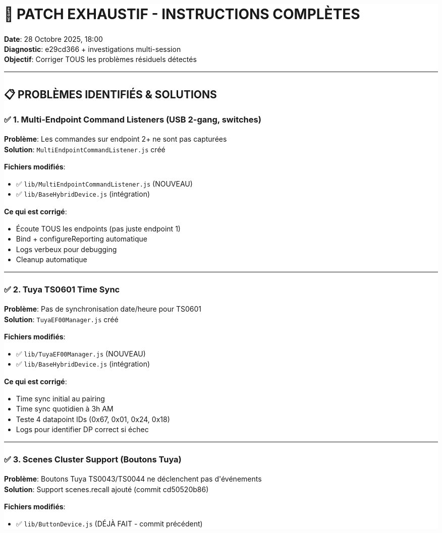 # 🔧 PATCH EXHAUSTIF - INSTRUCTIONS COMPLÈTES

**Date**: 28 Octobre 2025, 18:00  
**Diagnostic**: e29cd366 + investigations multi-session  
**Objectif**: Corriger TOUS les problèmes résiduels détectés

---

## 📋 PROBLÈMES IDENTIFIÉS & SOLUTIONS

### ✅ 1. Multi-Endpoint Command Listeners (USB 2-gang, switches)

**Problème**: Les commandes sur endpoint 2+ ne sont pas capturées  
**Solution**: `MultiEndpointCommandListener.js` créé

**Fichiers modifiés**:
- ✅ `lib/MultiEndpointCommandListener.js` (NOUVEAU)
- ✅ `lib/BaseHybridDevice.js` (intégration)

**Ce qui est corrigé**:
- Écoute TOUS les endpoints (pas juste endpoint 1)
- Bind + configureReporting automatique
- Logs verbeux pour debugging
- Cleanup automatique

---

### ✅ 2. Tuya TS0601 Time Sync

**Problème**: Pas de synchronisation date/heure pour TS0601  
**Solution**: `TuyaEF00Manager.js` créé

**Fichiers modifiés**:
- ✅ `lib/TuyaEF00Manager.js` (NOUVEAU)
- ✅ `lib/BaseHybridDevice.js` (intégration)

**Ce qui est corrigé**:
- Time sync initial au pairing
- Time sync quotidien à 3h AM
- Teste 4 datapoint IDs (0x67, 0x01, 0x24, 0x18)
- Logs pour identifier DP correct si échec

---

### ✅ 3. Scenes Cluster Support (Boutons Tuya)

**Problème**: Boutons Tuya TS0043/TS0044 ne déclenchent pas d'événements  
**Solution**: Support scenes.recall ajouté (commit cd50520b86)

**Fichiers modifiés**:
- ✅ `lib/ButtonDevice.js` (DÉJÀ FAIT - commit précédent)
